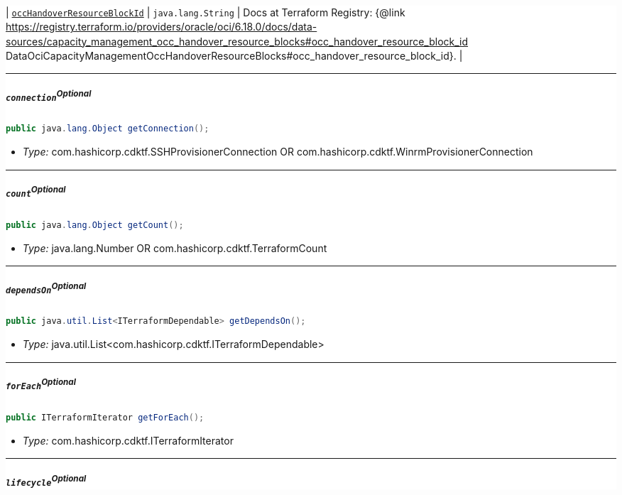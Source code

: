 | <code><a href="#rhizo-co-terraform-provider-oci.dataOciCapacityManagementOccHandoverResourceBlocks.DataOciCapacityManagementOccHandoverResourceBlocksConfig.property.occHandoverResourceBlockId">occHandoverResourceBlockId</a></code> | <code>java.lang.String</code> | Docs at Terraform Registry: {@link https://registry.terraform.io/providers/oracle/oci/6.18.0/docs/data-sources/capacity_management_occ_handover_resource_blocks#occ_handover_resource_block_id DataOciCapacityManagementOccHandoverResourceBlocks#occ_handover_resource_block_id}. |

---

##### `connection`<sup>Optional</sup> <a name="connection" id="rhizo-co-terraform-provider-oci.dataOciCapacityManagementOccHandoverResourceBlocks.DataOciCapacityManagementOccHandoverResourceBlocksConfig.property.connection"></a>

```java
public java.lang.Object getConnection();
```

- *Type:* com.hashicorp.cdktf.SSHProvisionerConnection OR com.hashicorp.cdktf.WinrmProvisionerConnection

---

##### `count`<sup>Optional</sup> <a name="count" id="rhizo-co-terraform-provider-oci.dataOciCapacityManagementOccHandoverResourceBlocks.DataOciCapacityManagementOccHandoverResourceBlocksConfig.property.count"></a>

```java
public java.lang.Object getCount();
```

- *Type:* java.lang.Number OR com.hashicorp.cdktf.TerraformCount

---

##### `dependsOn`<sup>Optional</sup> <a name="dependsOn" id="rhizo-co-terraform-provider-oci.dataOciCapacityManagementOccHandoverResourceBlocks.DataOciCapacityManagementOccHandoverResourceBlocksConfig.property.dependsOn"></a>

```java
public java.util.List<ITerraformDependable> getDependsOn();
```

- *Type:* java.util.List<com.hashicorp.cdktf.ITerraformDependable>

---

##### `forEach`<sup>Optional</sup> <a name="forEach" id="rhizo-co-terraform-provider-oci.dataOciCapacityManagementOccHandoverResourceBlocks.DataOciCapacityManagementOccHandoverResourceBlocksConfig.property.forEach"></a>

```java
public ITerraformIterator getForEach();
```

- *Type:* com.hashicorp.cdktf.ITerraformIterator

---

##### `lifecycle`<sup>Optional</sup> <a name="lifecycle" id="rhizo-co-terraform-provider-oci.dataOciCapacityManagementOccHandoverResourceBlocks.DataOciCapacityManagementOccHandoverResourceBlocksConfig.property.lifecycle"></a>
